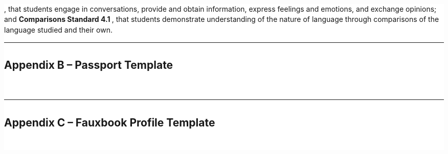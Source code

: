 , that students engage in conversations, provide and obtain information, express feelings and emotions, and exchange opinions; and
<b>
Comparisons Standard 4.1
</b>
, that students demonstrate understanding of the nature of language through comparisons of the language studied and their own.
</p>
<hr/>
<h2>
Appendix B – Passport Template
</h2>
<p>
<img alt="" src="../../../images/2012/2/12.02.02.01.jpg"/>
</p>
<hr/>
<h2>
Appendix C – Fauxbook Profile Template
</h2>
<p>
<img alt="" src="../../../images/2012/2/12.02.02.02.jpg"/>
</p>
</body>